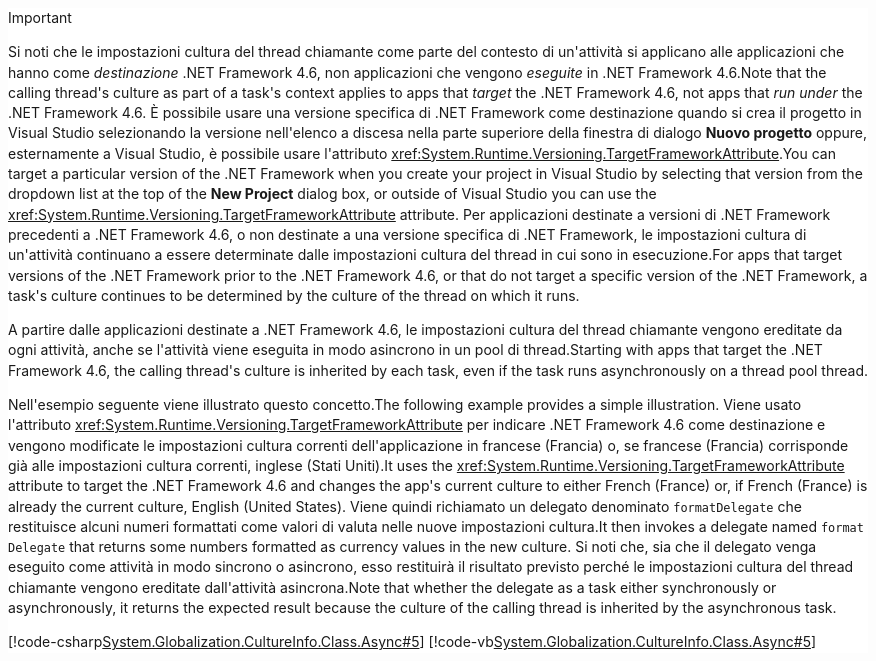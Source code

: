 > [!IMPORTANT]
> <span data-ttu-id="2bfbc-186">Si noti che le impostazioni cultura del thread chiamante come parte del contesto di un'attività si applicano alle applicazioni che hanno come *destinazione* .NET Framework 4.6, non applicazioni che vengono *eseguite* in .NET Framework 4.6.</span><span class="sxs-lookup"><span data-stu-id="2bfbc-186">Note that the calling thread's culture as part of a task's context applies to apps that *target* the .NET Framework 4.6, not apps that *run under* the .NET Framework 4.6.</span></span> <span data-ttu-id="2bfbc-187">È possibile usare una versione specifica di .NET Framework come destinazione quando si crea il progetto in Visual Studio selezionando la versione nell'elenco a discesa nella parte superiore della finestra di dialogo **Nuovo progetto** oppure, esternamente a Visual Studio, è possibile usare l'attributo <xref:System.Runtime.Versioning.TargetFrameworkAttribute>.</span><span class="sxs-lookup"><span data-stu-id="2bfbc-187">You can target a particular version of the .NET Framework when you create your project in Visual Studio by selecting that version from the dropdown list at the top of the **New Project** dialog box, or outside of Visual Studio you can use the <xref:System.Runtime.Versioning.TargetFrameworkAttribute> attribute.</span></span> <span data-ttu-id="2bfbc-188">Per applicazioni destinate a versioni di .NET Framework precedenti a .NET Framework 4.6, o non destinate a una versione specifica di .NET Framework, le impostazioni cultura di un'attività continuano a essere determinate dalle impostazioni cultura del thread in cui sono in esecuzione.</span><span class="sxs-lookup"><span data-stu-id="2bfbc-188">For apps that target versions of the .NET Framework prior to the .NET Framework 4.6, or that do not target a specific version of the .NET Framework, a task's culture continues to be determined by the culture of the thread on which it runs.</span></span>

<span data-ttu-id="2bfbc-189">A partire dalle applicazioni destinate a .NET Framework 4.6, le impostazioni cultura del thread chiamante vengono ereditate da ogni attività, anche se l'attività viene eseguita in modo asincrono in un pool di thread.</span><span class="sxs-lookup"><span data-stu-id="2bfbc-189">Starting with apps that target the .NET Framework 4.6, the calling thread's culture is inherited by each task, even if the task runs asynchronously on a thread pool thread.</span></span>

<span data-ttu-id="2bfbc-190">Nell'esempio seguente viene illustrato questo concetto.</span><span class="sxs-lookup"><span data-stu-id="2bfbc-190">The following example provides a simple illustration.</span></span> <span data-ttu-id="2bfbc-191">Viene usato l'attributo <xref:System.Runtime.Versioning.TargetFrameworkAttribute> per indicare .NET Framework 4.6 come destinazione e vengono modificate le impostazioni cultura correnti dell'applicazione in francese (Francia) o, se francese (Francia) corrisponde già alle impostazioni cultura correnti, inglese (Stati Uniti).</span><span class="sxs-lookup"><span data-stu-id="2bfbc-191">It uses the <xref:System.Runtime.Versioning.TargetFrameworkAttribute> attribute to target the .NET Framework 4.6 and changes the app's current culture to either French (France) or, if French (France) is already the current culture, English (United States).</span></span> <span data-ttu-id="2bfbc-192">Viene quindi richiamato un delegato denominato `formatDelegate` che restituisce alcuni numeri formattati come valori di valuta nelle nuove impostazioni cultura.</span><span class="sxs-lookup"><span data-stu-id="2bfbc-192">It then invokes a delegate named `formatDelegate` that returns some numbers formatted as currency values in the new culture.</span></span> <span data-ttu-id="2bfbc-193">Si noti che, sia che il delegato venga eseguito come attività in modo sincrono o asincrono, esso restituirà il risultato previsto perché le impostazioni cultura del thread chiamante vengono ereditate dall'attività asincrona.</span><span class="sxs-lookup"><span data-stu-id="2bfbc-193">Note that whether the delegate as a task either synchronously or asynchronously, it returns the expected result because the culture of the calling thread is inherited by the asynchronous task.</span></span>

[!code-csharp[System.Globalization.CultureInfo.Class.Async#5](../../../samples/snippets/csharp/VS_Snippets_CLR_System/system.globalization.cultureinfo.class.async/cs/asyncculture1.cs#5)]
[!code-vb[System.Globalization.CultureInfo.Class.Async#5](../../../samples/snippets/visualbasic/VS_Snippets_CLR_System/system.globalization.cultureinfo.class.async/vb/asyncculture1.vb#5)]
